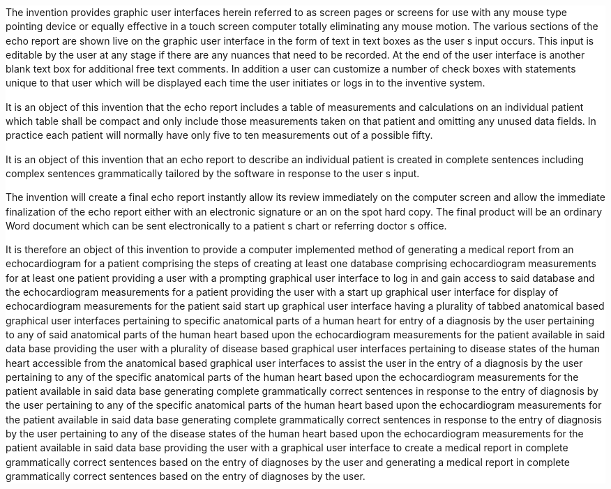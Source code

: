 The invention provides graphic user interfaces herein referred to as screen pages or screens for use with any mouse type pointing device or equally effective in a touch screen computer totally eliminating any mouse motion. The various sections of the echo report are shown live on the graphic user interface in the form of text in text boxes as the user s input occurs. This input is editable by the user at any stage if there are any nuances that need to be recorded. At the end of the user interface is another blank text box for additional free text comments. In addition a user can customize a number of check boxes with statements unique to that user which will be displayed each time the user initiates or logs in to the inventive system.

It is an object of this invention that the echo report includes a table of measurements and calculations on an individual patient which table shall be compact and only include those measurements taken on that patient and omitting any unused data fields. In practice each patient will normally have only five to ten measurements out of a possible fifty.

It is an object of this invention that an echo report to describe an individual patient is created in complete sentences including complex sentences grammatically tailored by the software in response to the user s input.

The invention will create a final echo report instantly allow its review immediately on the computer screen and allow the immediate finalization of the echo report either with an electronic signature or an on the spot hard copy. The final product will be an ordinary Word document which can be sent electronically to a patient s chart or referring doctor s office.

It is therefore an object of this invention to provide a computer implemented method of generating a medical report from an echocardiogram for a patient comprising the steps of creating at least one database comprising echocardiogram measurements for at least one patient providing a user with a prompting graphical user interface to log in and gain access to said database and the echocardiogram measurements for a patient providing the user with a start up graphical user interface for display of echocardiogram measurements for the patient said start up graphical user interface having a plurality of tabbed anatomical based graphical user interfaces pertaining to specific anatomical parts of a human heart for entry of a diagnosis by the user pertaining to any of said anatomical parts of the human heart based upon the echocardiogram measurements for the patient available in said data base providing the user with a plurality of disease based graphical user interfaces pertaining to disease states of the human heart accessible from the anatomical based graphical user interfaces to assist the user in the entry of a diagnosis by the user pertaining to any of the specific anatomical parts of the human heart based upon the echocardiogram measurements for the patient available in said data base generating complete grammatically correct sentences in response to the entry of diagnosis by the user pertaining to any of the specific anatomical parts of the human heart based upon the echocardiogram measurements for the patient available in said data base generating complete grammatically correct sentences in response to the entry of diagnosis by the user pertaining to any of the disease states of the human heart based upon the echocardiogram measurements for the patient available in said data base providing the user with a graphical user interface to create a medical report in complete grammatically correct sentences based on the entry of diagnoses by the user and generating a medical report in complete grammatically correct sentences based on the entry of diagnoses by the user.

